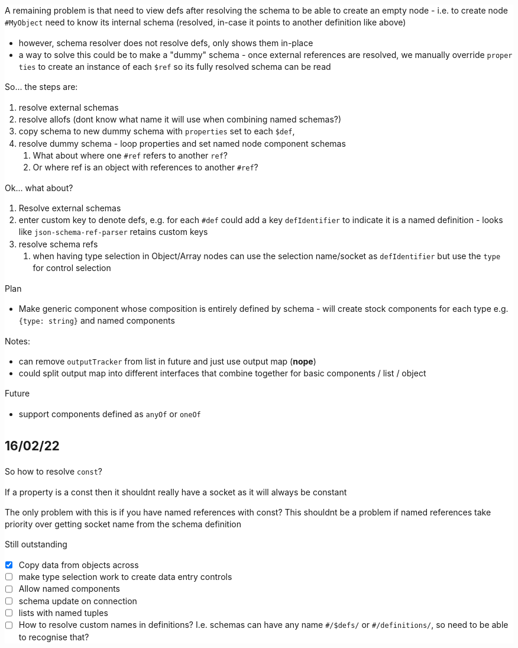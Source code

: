 A remaining problem is that need to view defs after resolving the schema to be able to create an empty node - i.e. to create node `#MyObject` need to know its internal schema (resolved, in-case it points to another definition like above)

- however, schema resolver does not resolve defs, only shows them in-place
- a way to solve this could be to make a "dummy" schema - once external references are resolved, we manually override `properties` to create an instance of each `$ref` so its fully resolved schema can be read

So... the steps are:

1. resolve external schemas
2. resolve allofs (dont know what name it will use when combining named schemas?)
3. copy schema to new dummy schema with `properties` set to each `$def`, 
4. resolve dummy schema - loop properties and set named node component schemas
   1. What about where one `#ref` refers to another `ref`?
   2. Or where ref is an object with references to another `#ref`?

Ok... what about?

1. Resolve external schemas
2. enter custom key to denote defs, e.g. for each `#def` could add a key `defIdentifier` to indicate it is a named definition - looks like `json-schema-ref-parser` retains custom keys
3. resolve schema refs
   1. when having type selection in Object/Array nodes can use the selection name/socket as `defIdentifier` but use the `type` for control selection

Plan

- Make generic component whose composition is entirely defined by schema - will create stock components for each type e.g. `{type: string}` and named components

Notes:

- can remove `outputTracker` from list in future and just use output map (**nope**)
- could split output map into different interfaces that combine together for basic components / list / object



Future

- support components defined as `anyOf` or `oneOf`

## 16/02/22

So how to resolve `const`?

If a property is a const then it shouldnt really have a socket as it will always be constant

The only problem with this is if you have named references with const? This shouldnt be a problem if named references take priority over getting socket name from the schema definition

Still outstanding

- [x] Copy data from objects across
- [ ] make type selection work to create data entry controls
- [ ] Allow named components
- [ ] schema update on connection
- [ ] lists with named tuples
- [ ] How to resolve custom names in definitions? I.e. schemas can have any name `#/$defs/` or `#/definitions/`, so need to be able to recognise that?
